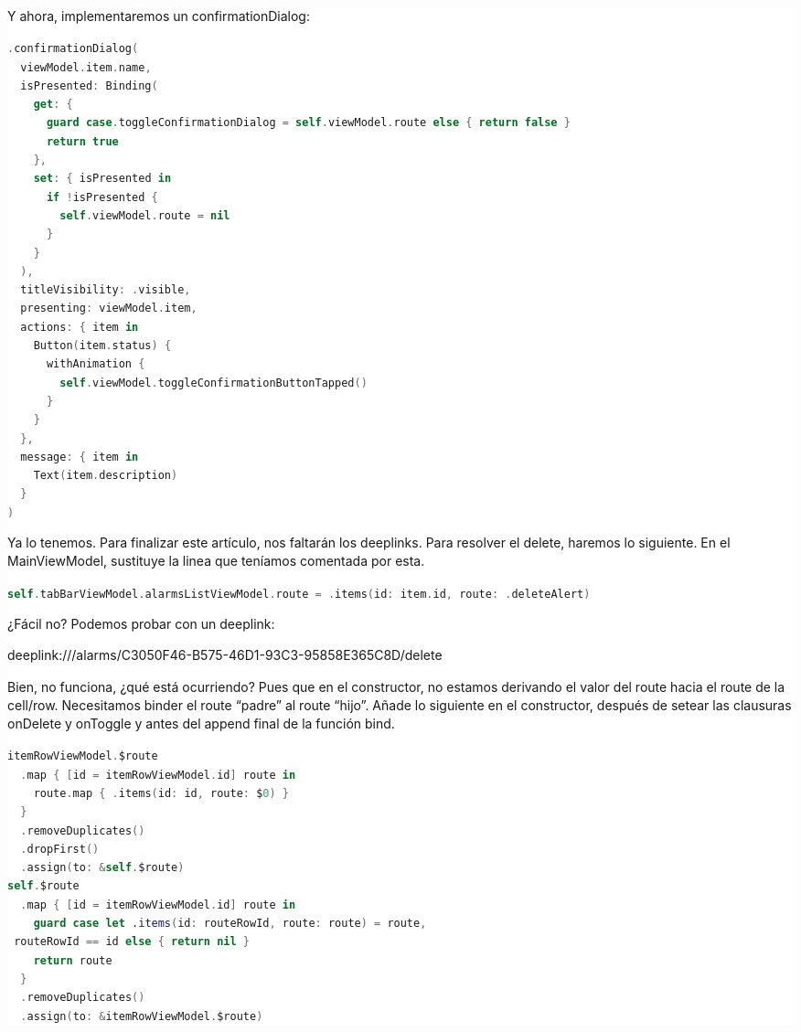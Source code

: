 Y ahora, implementaremos un confirmationDialog:

```swift
.confirmationDialog(
  viewModel.item.name,
  isPresented: Binding(
    get: {
      guard case.toggleConfirmationDialog = self.viewModel.route else { return false }
      return true
    },
    set: { isPresented in
      if !isPresented {
        self.viewModel.route = nil
      }
    }
  ),
  titleVisibility: .visible,
  presenting: viewModel.item,
  actions: { item in
    Button(item.status) {
      withAnimation {
        self.viewModel.toggleConfirmationButtonTapped()
      }
    }
  },
  message: { item in
    Text(item.description)
  }
)
```

Ya lo tenemos.
Para finalizar este artículo, nos faltarán los deeplinks. Para resolver el delete, haremos lo siguiente. En el MainViewModel, sustituye la linea que teníamos comentada por esta.

```swift
self.tabBarViewModel.alarmsListViewModel.route = .items(id: item.id, route: .deleteAlert)
```

¿Fácil no? Podemos probar con un deeplink:

deeplink:///alarms/C3050F46-B575-46D1-93C3-95858E365C8D/delete

Bien, no funciona, ¿qué está ocurriendo? Pues que en el constructor, no estamos derivando el valor del route hacia el route de la cell/row. Necesitamos binder el route “padre” al route “hijo”.
Añade lo siguiente en el constructor, después de setear las clausuras onDelete y onToggle y antes del append final de la función bind.

```swift
itemRowViewModel.$route
  .map { [id = itemRowViewModel.id] route in
    route.map { .items(id: id, route: $0) }
  }
  .removeDuplicates()
  .dropFirst()
  .assign(to: &self.$route)
self.$route
  .map { [id = itemRowViewModel.id] route in
    guard case let .items(id: routeRowId, route: route) = route,
 routeRowId == id else { return nil }
    return route
  }
  .removeDuplicates()
  .assign(to: &itemRowViewModel.$route)
```
